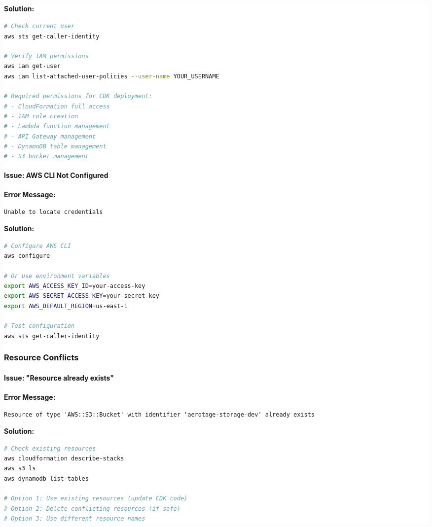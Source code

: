 **Solution:**
```bash
# Check current user
aws sts get-caller-identity

# Verify IAM permissions
aws iam get-user
aws iam list-attached-user-policies --user-name YOUR_USERNAME

# Required permissions for CDK deployment:
# - CloudFormation full access
# - IAM role creation
# - Lambda function management
# - API Gateway management
# - DynamoDB table management
# - S3 bucket management
```

#### **Issue: AWS CLI Not Configured**
**Error Message:**
```
Unable to locate credentials
```

**Solution:**
```bash
# Configure AWS CLI
aws configure

# Or use environment variables
export AWS_ACCESS_KEY_ID=your-access-key
export AWS_SECRET_ACCESS_KEY=your-secret-key
export AWS_DEFAULT_REGION=us-east-1

# Test configuration
aws sts get-caller-identity
```

### **Resource Conflicts**

#### **Issue: "Resource already exists"**
**Error Message:**
```
Resource of type 'AWS::S3::Bucket' with identifier 'aerotage-storage-dev' already exists
```

**Solution:**
```bash
# Check existing resources
aws cloudformation describe-stacks
aws s3 ls
aws dynamodb list-tables

# Option 1: Use existing resources (update CDK code)
# Option 2: Delete conflicting resources (if safe)
# Option 3: Use different resource names
```
